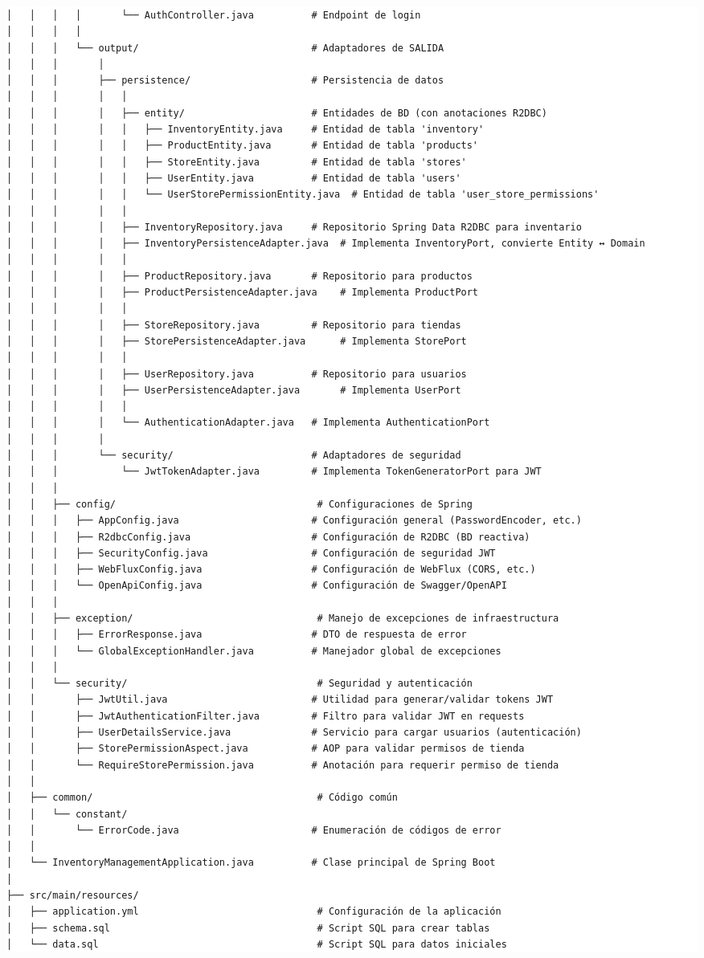 ```
│   │   │   │       └── AuthController.java          # Endpoint de login
│   │   │   │
│   │   │   └── output/                              # Adaptadores de SALIDA
│   │   │       │
│   │   │       ├── persistence/                     # Persistencia de datos
│   │   │       │   │
│   │   │       │   ├── entity/                      # Entidades de BD (con anotaciones R2DBC)
│   │   │       │   │   ├── InventoryEntity.java     # Entidad de tabla 'inventory'
│   │   │       │   │   ├── ProductEntity.java       # Entidad de tabla 'products'
│   │   │       │   │   ├── StoreEntity.java         # Entidad de tabla 'stores'
│   │   │       │   │   ├── UserEntity.java          # Entidad de tabla 'users'
│   │   │       │   │   └── UserStorePermissionEntity.java  # Entidad de tabla 'user_store_permissions'
│   │   │       │   │
│   │   │       │   ├── InventoryRepository.java     # Repositorio Spring Data R2DBC para inventario
│   │   │       │   ├── InventoryPersistenceAdapter.java  # Implementa InventoryPort, convierte Entity ↔ Domain
│   │   │       │   │
│   │   │       │   ├── ProductRepository.java       # Repositorio para productos
│   │   │       │   ├── ProductPersistenceAdapter.java    # Implementa ProductPort
│   │   │       │   │
│   │   │       │   ├── StoreRepository.java         # Repositorio para tiendas
│   │   │       │   ├── StorePersistenceAdapter.java      # Implementa StorePort
│   │   │       │   │
│   │   │       │   ├── UserRepository.java          # Repositorio para usuarios
│   │   │       │   ├── UserPersistenceAdapter.java       # Implementa UserPort
│   │   │       │   │
│   │   │       │   └── AuthenticationAdapter.java   # Implementa AuthenticationPort
│   │   │       │
│   │   │       └── security/                        # Adaptadores de seguridad
│   │   │           └── JwtTokenAdapter.java         # Implementa TokenGeneratorPort para JWT
│   │   │
│   │   ├── config/                                   # Configuraciones de Spring
│   │   │   ├── AppConfig.java                       # Configuración general (PasswordEncoder, etc.)
│   │   │   ├── R2dbcConfig.java                     # Configuración de R2DBC (BD reactiva)
│   │   │   ├── SecurityConfig.java                  # Configuración de seguridad JWT
│   │   │   ├── WebFluxConfig.java                   # Configuración de WebFlux (CORS, etc.)
│   │   │   └── OpenApiConfig.java                   # Configuración de Swagger/OpenAPI
│   │   │
│   │   ├── exception/                                # Manejo de excepciones de infraestructura
│   │   │   ├── ErrorResponse.java                   # DTO de respuesta de error
│   │   │   └── GlobalExceptionHandler.java          # Manejador global de excepciones
│   │   │
│   │   └── security/                                 # Seguridad y autenticación
│   │       ├── JwtUtil.java                         # Utilidad para generar/validar tokens JWT
│   │       ├── JwtAuthenticationFilter.java         # Filtro para validar JWT en requests
│   │       ├── UserDetailsService.java              # Servicio para cargar usuarios (autenticación)
│   │       ├── StorePermissionAspect.java           # AOP para validar permisos de tienda
│   │       └── RequireStorePermission.java          # Anotación para requerir permiso de tienda
│   │
│   ├── common/                                       # Código común
│   │   └── constant/
│   │       └── ErrorCode.java                       # Enumeración de códigos de error
│   │
│   └── InventoryManagementApplication.java          # Clase principal de Spring Boot
│
├── src/main/resources/
│   ├── application.yml                               # Configuración de la aplicación
│   ├── schema.sql                                    # Script SQL para crear tablas
│   └── data.sql                                      # Script SQL para datos iniciales
```